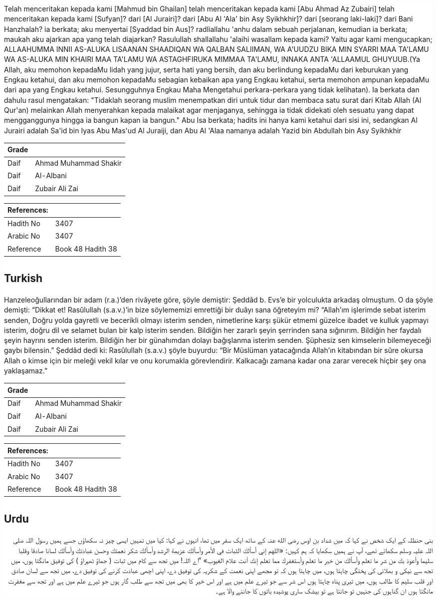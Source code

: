 Telah menceritakan kepada kami [Mahmud bin Ghailan] telah menceritakan kepada kami [Abu Ahmad Az Zubairi] telah menceritakan kepada kami [Sufyan]? dari [Al Jurairi]? dari [Abu Al 'Ala' bin Asy Syikhkhir]? dari [seorang laki-laki]? dari Bani Hanzhalah? ia berkata; aku menyertai [Syaddad bin Aus]? radliallahu 'anhu dalam sebuah perjalanan, kemudian ia berkata; maukah aku ajarkan apa yang telah diajarkan? Rasulullah shallallahu 'alaihi wasallam kepada kami? Yaitu agar kami mengucapkan; ALLAAHUMMA INNII AS-ALUKA LISAANAN SHAADIQAN WA QALBAN SALIIMAN, WA A'UUDZU BIKA MIN SYARRI MAA TA'LAMU WA AS-ALUKA MIN KHAIRI MAA TA'LAMU WA ASTAGHFIRUKA MIMMAA TA'LAMU, INNAKA ANTA 'ALLAAMUL GHUYUUB.(Ya Allah, aku memohon kepadaMu lidah yang jujur, serta hati yang bersih, dan aku berlindung kepadaMu dari keburukan yang Engkau ketahui, dan aku memohon kepadaMu sebagian kebaikan apa yang Engkau ketahui, serta memohon ampunan kepadaMu dari apa yang Engkau ketahui. Sesungguhnya Engkau Maha Mengetahui perkara-perkara yang tidak kelihatan). Ia berkata dan dahulu rasul mengatakan: "Tidaklah seorang muslim menempatkan diri untuk tidur dan membaca satu surat dari Kitab Allah (Al Qur'an) melainkan Allah menyerahkan kepada malaikat agar menjaganya, sehingga ia tidak didekati oleh sesuatu yang dapat mengganggunya hingga ia bangun kapan ia bangun." Abu Isa berkata; hadits ini hanya kami ketahui dari sisi ini, sedangkan Al Jurairi adalah Sa'id bin Iyas Abu Mas'ud Al Juraiji, dan Abu Al 'Alaa namanya adalah Yazid bin Abdullah bin Asy Syikhkhir
</div>
<div style={{backgroundColor:'#f8f9fa',padding:20, marginBottom: 10}}><table> <thead> <tr> <th>Grade</th> <th></th> </tr> </thead> <tbody> <tr><td>Daif</td><td>Ahmad Muhammad Shakir</td></tr><tr><td>Daif</td><td>Al-Albani</td></tr><tr><td>Daif</td><td>Zubair Ali Zai</td></tr></tbody></table><table> <thead> <tr> <th>References:</th> <th></th> </tr> </thead> <tbody><tr><td>Hadith No</td><td>3407</td></tr><tr><td>Arabic No</td><td>3407</td></tr><tr><td>Reference</td><td>Book 48 Hadith 38</td></tr></tbody></table></div>

## Turkish


<div dir="ltr" lang="tr" style={{fontSize:'larger',backgroundColor:'#f8f9fa',padding:20}}>
Hanzeleoğullarından bir adam (r.a.)’den rivâyete göre, şöyle demiştir: Şeddâd b. Evs’e bir yolculukta arkadaş olmuştum. O da şöyle demişti: “Dikkat et! Rasûlullah (s.a.v.)’in bize söylememizi emrettiği bir duâyı sana öğreteyim mi? “Allah’ım işlerimde sebat isterim senden, Doğru yolda gayretli ve becerikli olmayı isterim senden, nimetlerine karşı şükür etmemi güzelce ibadet ve kulluk yapmayı isterim, doğru dil ve selamet bulan bir kalp isterim senden. Bildiğin her zararlı şeyin şerrinden sana sığınırım. Bildiğin her faydalı şeyin hayrını senden isterim. Bildiğin her bir günahımdan dolayı bağışlanma isterim senden. Şüphesiz sen kimselerin bilemeyeceği gaybı bilensin.” Şeddâd dedi ki: Rasûlullah (s.a.v.) şöyle buyurdu: “Bir Müslüman yatacağında Allah’ın kitabından bir sûre okursa Allah o kimse için bir meleği vekil kılar ve onu korumakla görevlendirir. Kalkacağı zamana kadar ona zarar verecek hiçbir şey ona yaklaşamaz.”
</div>
<div style={{backgroundColor:'#f8f9fa',padding:20, marginBottom: 10}}><table> <thead> <tr> <th>Grade</th> <th></th> </tr> </thead> <tbody> <tr><td>Daif</td><td>Ahmad Muhammad Shakir</td></tr><tr><td>Daif</td><td>Al-Albani</td></tr><tr><td>Daif</td><td>Zubair Ali Zai</td></tr></tbody></table><table> <thead> <tr> <th>References:</th> <th></th> </tr> </thead> <tbody><tr><td>Hadith No</td><td>3407</td></tr><tr><td>Arabic No</td><td>3407</td></tr><tr><td>Reference</td><td>Book 48 Hadith 38</td></tr></tbody></table></div>

## Urdu


<div dir="rtl" lang="ur" style={{fontSize:'larger',backgroundColor:'#f8f9fa',padding:20}}>
بنی حنظلہ کے ایک شخص نے کہا کہ میں شداد بن اوس رضی الله عنہ کے ساتھ ایک سفر میں تھا، انہوں نے کہا: کیا میں تمہیں ایسی چیز نہ سکھاؤں جسے ہمیں رسول اللہ صلی اللہ علیہ وسلم سکھاتے تھے، آپ نے ہمیں سکھایا کہ ہم کہیں: «اللهم إني أسألك الثبات في الأمر وأسألك عزيمة الرشد وأسألك شكر نعمتك وحسن عبادتك وأسألك لسانا صادقا وقلبا سليما وأعوذ بك من شر ما تعلم وأسألك من خير ما تعلم وأستغفرك مما تعلم إنك أنت علام الغيوب» ”اے اللہ! میں تجھ سے کام میں ثبات ( جماؤ ٹھہراؤ ) کی توفیق مانگتا ہوں، میں تجھ سے نیکی و بھلائی کی پختگی چاہتا ہوں، میں چاہتا ہوں کہ تو مجھے اپنی نعمت کے شکریہ کی توفیق دے، اپنی اچھی عبادت کرنے کی توفیق دے، میں تجھ سے لسان صادق اور قلب سلیم کا طالب ہوں، میں تیری پناہ چاہتا ہوں اس شر سے جو تیرے علم میں ہے اور اس خیر کا بھی میں تجھ سے طلب گار ہوں جو تیرے علم میں ہے اور تجھ سے مغفرت مانگتا ہوں ان گناہوں کی جنہیں تو جانتا ہے تو بیشک ساری پوشیدہ باتوں کا جاننے والا ہے۔
</div>